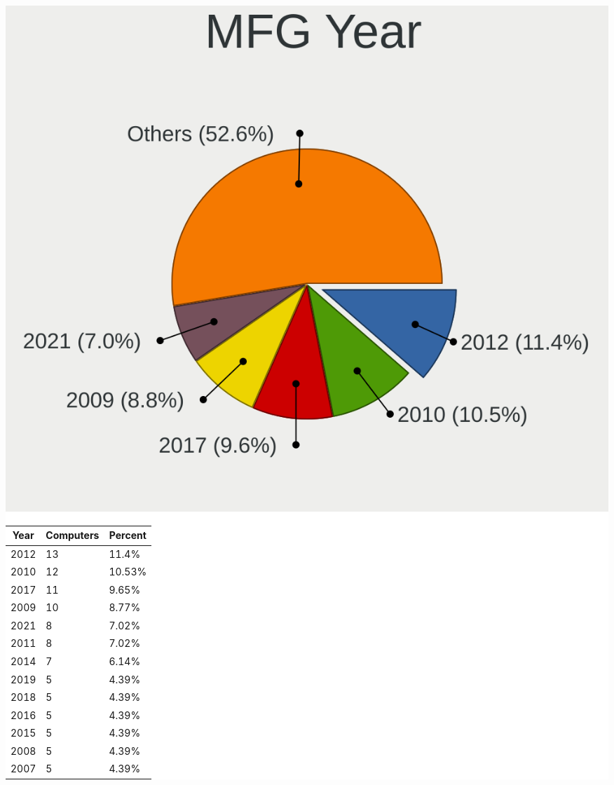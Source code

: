 ![MFG Year](./images/pie_chart/node_year.svg)


| Year | Computers | Percent |
|------|-----------|---------|
| 2012 | 13        | 11.4%   |
| 2010 | 12        | 10.53%  |
| 2017 | 11        | 9.65%   |
| 2009 | 10        | 8.77%   |
| 2021 | 8         | 7.02%   |
| 2011 | 8         | 7.02%   |
| 2014 | 7         | 6.14%   |
| 2019 | 5         | 4.39%   |
| 2018 | 5         | 4.39%   |
| 2016 | 5         | 4.39%   |
| 2015 | 5         | 4.39%   |
| 2008 | 5         | 4.39%   |
| 2007 | 5         | 4.39%   |
